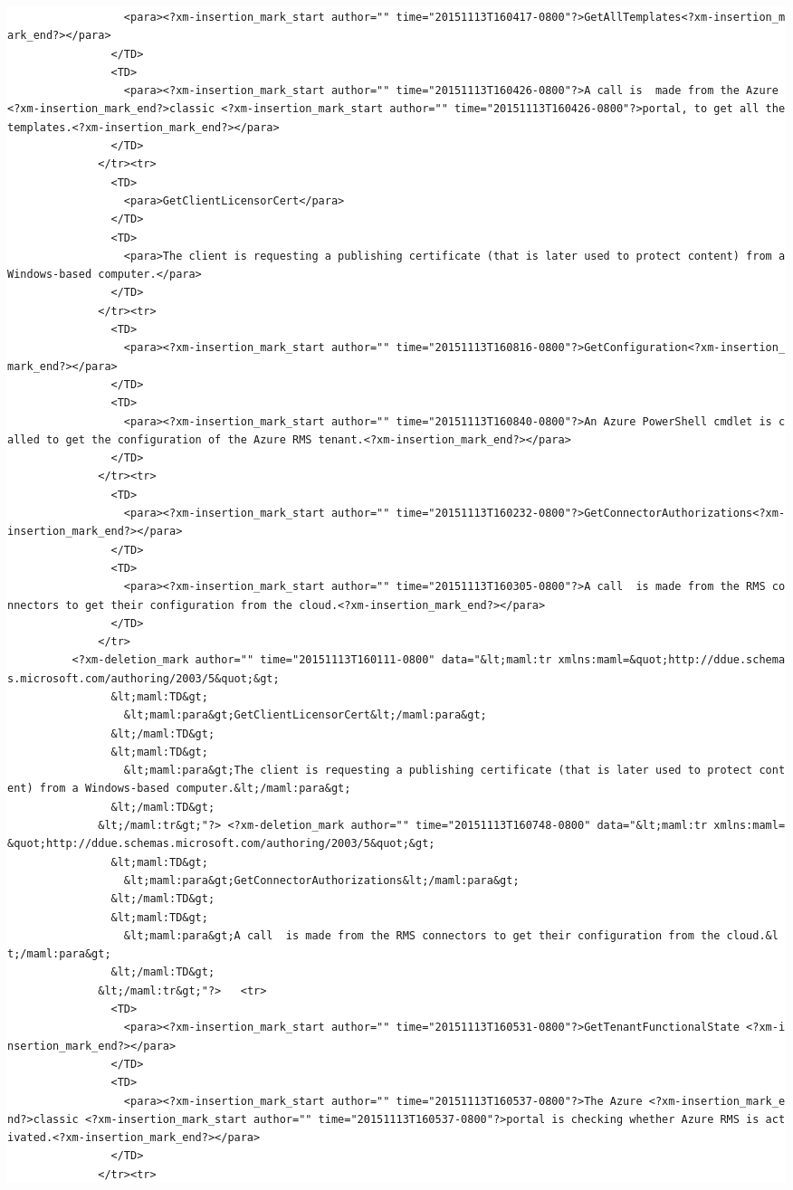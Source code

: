                       <para><?xm-insertion_mark_start author="" time="20151113T160417-0800"?>GetAllTemplates<?xm-insertion_mark_end?></para>
                    </TD>
                    <TD>
                      <para><?xm-insertion_mark_start author="" time="20151113T160426-0800"?>A call is  made from the Azure <?xm-insertion_mark_end?>classic <?xm-insertion_mark_start author="" time="20151113T160426-0800"?>portal, to get all the templates.<?xm-insertion_mark_end?></para>
                    </TD>
                  </tr><tr>
                    <TD>
                      <para>GetClientLicensorCert</para>
                    </TD>
                    <TD>
                      <para>The client is requesting a publishing certificate (that is later used to protect content) from a Windows-based computer.</para>
                    </TD>
                  </tr><tr>
                    <TD>
                      <para><?xm-insertion_mark_start author="" time="20151113T160816-0800"?>GetConfiguration<?xm-insertion_mark_end?></para>
                    </TD>
                    <TD>
                      <para><?xm-insertion_mark_start author="" time="20151113T160840-0800"?>An Azure PowerShell cmdlet is called to get the configuration of the Azure RMS tenant.<?xm-insertion_mark_end?></para>
                    </TD>
                  </tr><tr>
                    <TD>
                      <para><?xm-insertion_mark_start author="" time="20151113T160232-0800"?>GetConnectorAuthorizations<?xm-insertion_mark_end?></para>
                    </TD>
                    <TD>
                      <para><?xm-insertion_mark_start author="" time="20151113T160305-0800"?>A call  is made from the RMS connectors to get their configuration from the cloud.<?xm-insertion_mark_end?></para>
                    </TD>
                  </tr>
              <?xm-deletion_mark author="" time="20151113T160111-0800" data="&lt;maml:tr xmlns:maml=&quot;http://ddue.schemas.microsoft.com/authoring/2003/5&quot;&gt;
                    &lt;maml:TD&gt;
                      &lt;maml:para&gt;GetClientLicensorCert&lt;/maml:para&gt;
                    &lt;/maml:TD&gt;
                    &lt;maml:TD&gt;
                      &lt;maml:para&gt;The client is requesting a publishing certificate (that is later used to protect content) from a Windows-based computer.&lt;/maml:para&gt;
                    &lt;/maml:TD&gt;
                  &lt;/maml:tr&gt;"?> <?xm-deletion_mark author="" time="20151113T160748-0800" data="&lt;maml:tr xmlns:maml=&quot;http://ddue.schemas.microsoft.com/authoring/2003/5&quot;&gt;
                    &lt;maml:TD&gt;
                      &lt;maml:para&gt;GetConnectorAuthorizations&lt;/maml:para&gt;
                    &lt;/maml:TD&gt;
                    &lt;maml:TD&gt;
                      &lt;maml:para&gt;A call  is made from the RMS connectors to get their configuration from the cloud.&lt;/maml:para&gt;
                    &lt;/maml:TD&gt;
                  &lt;/maml:tr&gt;"?>   <tr>
                    <TD>
                      <para><?xm-insertion_mark_start author="" time="20151113T160531-0800"?>GetTenantFunctionalState <?xm-insertion_mark_end?></para>
                    </TD>
                    <TD>
                      <para><?xm-insertion_mark_start author="" time="20151113T160537-0800"?>The Azure <?xm-insertion_mark_end?>classic <?xm-insertion_mark_start author="" time="20151113T160537-0800"?>portal is checking whether Azure RMS is activated.<?xm-insertion_mark_end?></para>
                    </TD>
                  </tr><tr>